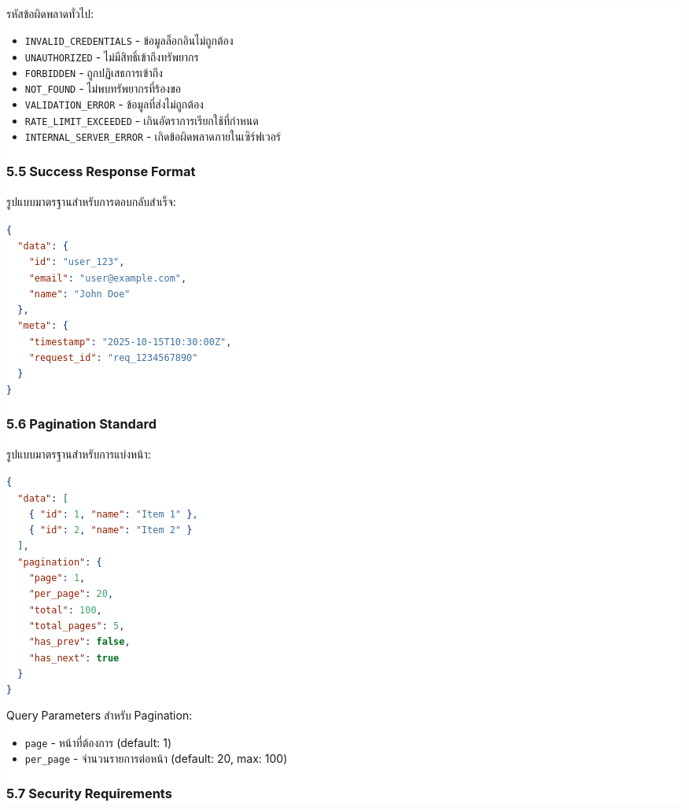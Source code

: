 รหัสข้อผิดพลาดทั่วไป:

- `INVALID_CREDENTIALS` - ข้อมูลล็อกอินไม่ถูกต้อง
- `UNAUTHORIZED` - ไม่มีสิทธิ์เข้าถึงทรัพยากร
- `FORBIDDEN` - ถูกปฏิเสธการเข้าถึง
- `NOT_FOUND` - ไม่พบทรัพยากรที่ร้องขอ
- `VALIDATION_ERROR` - ข้อมูลที่ส่งไม่ถูกต้อง
- `RATE_LIMIT_EXCEEDED` - เกินอัตราการเรียกใช้ที่กำหนด
- `INTERNAL_SERVER_ERROR` - เกิดข้อผิดพลาดภายในเซิร์ฟเวอร์

### 5.5 Success Response Format

รูปแบบมาตรฐานสำหรับการตอบกลับสำเร็จ:

```json
{
  "data": {
    "id": "user_123",
    "email": "user@example.com",
    "name": "John Doe"
  },
  "meta": {
    "timestamp": "2025-10-15T10:30:00Z",
    "request_id": "req_1234567890"
  }
}
```

### 5.6 Pagination Standard

รูปแบบมาตรฐานสำหรับการแบ่งหน้า:

```json
{
  "data": [
    { "id": 1, "name": "Item 1" },
    { "id": 2, "name": "Item 2" }
  ],
  "pagination": {
    "page": 1,
    "per_page": 20,
    "total": 100,
    "total_pages": 5,
    "has_prev": false,
    "has_next": true
  }
}
```

Query Parameters สำหรับ Pagination:

- `page` - หน้าที่ต้องการ (default: 1)
- `per_page` - จำนวนรายการต่อหน้า (default: 20, max: 100)

### 5.7 Security Requirements
